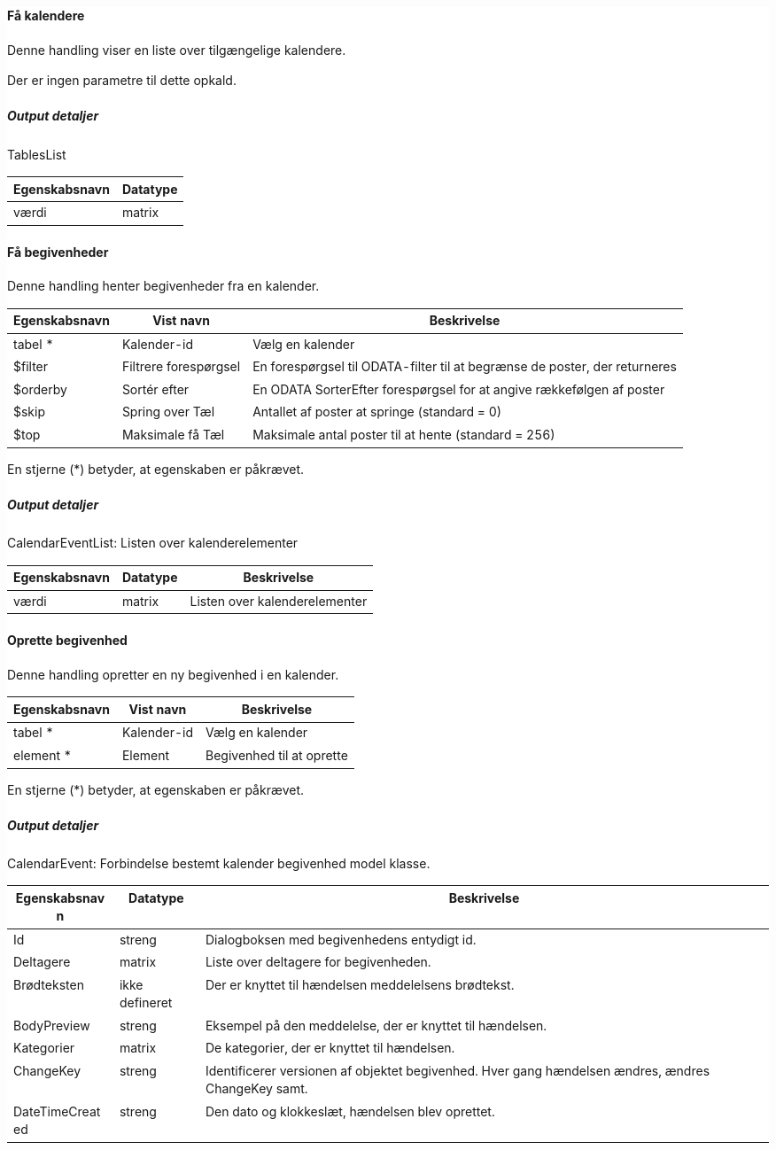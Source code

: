 
#### <a name="get-calendars"></a>Få kalendere
Denne handling viser en liste over tilgængelige kalendere. 

Der er ingen parametre til dette opkald.

##### <a name="output-details"></a>Output detaljer
TablesList

| Egenskabsnavn | Datatype |
|---|---|
|værdi|matrix|


#### <a name="get-events"></a>Få begivenheder
Denne handling henter begivenheder fra en kalender. 

|Egenskabsnavn| Vist navn|Beskrivelse|
| ---|---|---|
|tabel *|Kalender-id|Vælg en kalender|
|$filter|Filtrere forespørgsel|En forespørgsel til ODATA-filter til at begrænse de poster, der returneres|
|$orderby|Sortér efter|En ODATA SorterEfter forespørgsel for at angive rækkefølgen af poster|
|$skip|Spring over Tæl|Antallet af poster at springe (standard = 0)|
|$top|Maksimale få Tæl|Maksimale antal poster til at hente (standard = 256)|

En stjerne (*) betyder, at egenskaben er påkrævet.

##### <a name="output-details"></a>Output detaljer
CalendarEventList: Listen over kalenderelementer

| Egenskabsnavn | Datatype | Beskrivelse |
|---|---|---|
|værdi|matrix|Listen over kalenderelementer|


#### <a name="create-event"></a>Oprette begivenhed
Denne handling opretter en ny begivenhed i en kalender. 

|Egenskabsnavn| Vist navn|Beskrivelse|
| ---|---|---|
|tabel *|Kalender-id|Vælg en kalender|
|element *|Element|Begivenhed til at oprette|

En stjerne (*) betyder, at egenskaben er påkrævet.

##### <a name="output-details"></a>Output detaljer
CalendarEvent: Forbindelse bestemt kalender begivenhed model klasse.

| Egenskabsnavn | Datatype | Beskrivelse |
|---|---|---|
|Id|streng|Dialogboksen med begivenhedens entydigt id.|
|Deltagere|matrix|Liste over deltagere for begivenheden.|
|Brødteksten|ikke defineret|Der er knyttet til hændelsen meddelelsens brødtekst.|
|BodyPreview|streng|Eksempel på den meddelelse, der er knyttet til hændelsen.|
|Kategorier|matrix|De kategorier, der er knyttet til hændelsen.|
|ChangeKey|streng|Identificerer versionen af objektet begivenhed. Hver gang hændelsen ændres, ændres ChangeKey samt.|
|DateTimeCreated|streng|Den dato og klokkeslæt, hændelsen blev oprettet.|